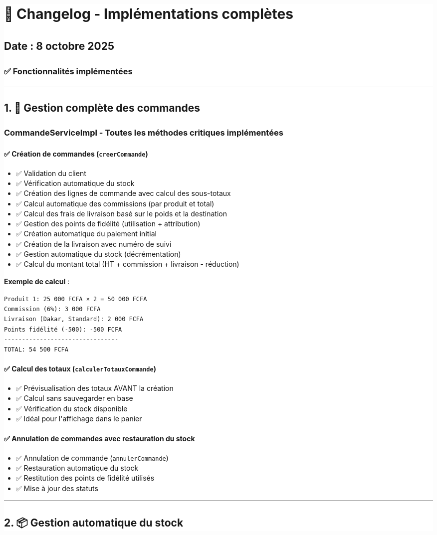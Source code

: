 # 📝 Changelog - Implémentations complètes

## Date : 8 octobre 2025

### ✅ Fonctionnalités implémentées

---

## 1. 🛒 Gestion complète des commandes

### **CommandeServiceImpl** - Toutes les méthodes critiques implémentées

#### ✅ Création de commandes (`creerCommande`)
- ✅ Validation du client
- ✅ Vérification automatique du stock
- ✅ Création des lignes de commande avec calcul des sous-totaux
- ✅ Calcul automatique des commissions (par produit et total)
- ✅ Calcul des frais de livraison basé sur le poids et la destination
- ✅ Gestion des points de fidélité (utilisation + attribution)
- ✅ Création automatique du paiement initial
- ✅ Création de la livraison avec numéro de suivi
- ✅ Gestion automatique du stock (décrémentation)
- ✅ Calcul du montant total (HT + commission + livraison - réduction)

**Exemple de calcul** :
```
Produit 1: 25 000 FCFA × 2 = 50 000 FCFA
Commission (6%): 3 000 FCFA
Livraison (Dakar, Standard): 2 000 FCFA
Points fidélité (-500): -500 FCFA
--------------------------------
TOTAL: 54 500 FCFA
```

#### ✅ Calcul des totaux (`calculerTotauxCommande`)
- ✅ Prévisualisation des totaux AVANT la création
- ✅ Calcul sans sauvegarder en base
- ✅ Vérification du stock disponible
- ✅ Idéal pour l'affichage dans le panier

#### ✅ Annulation de commandes avec restauration du stock
- ✅ Annulation de commande (`annulerCommande`)
- ✅ Restauration automatique du stock
- ✅ Restitution des points de fidélité utilisés
- ✅ Mise à jour des statuts

---

## 2. 📦 Gestion automatique du stock
